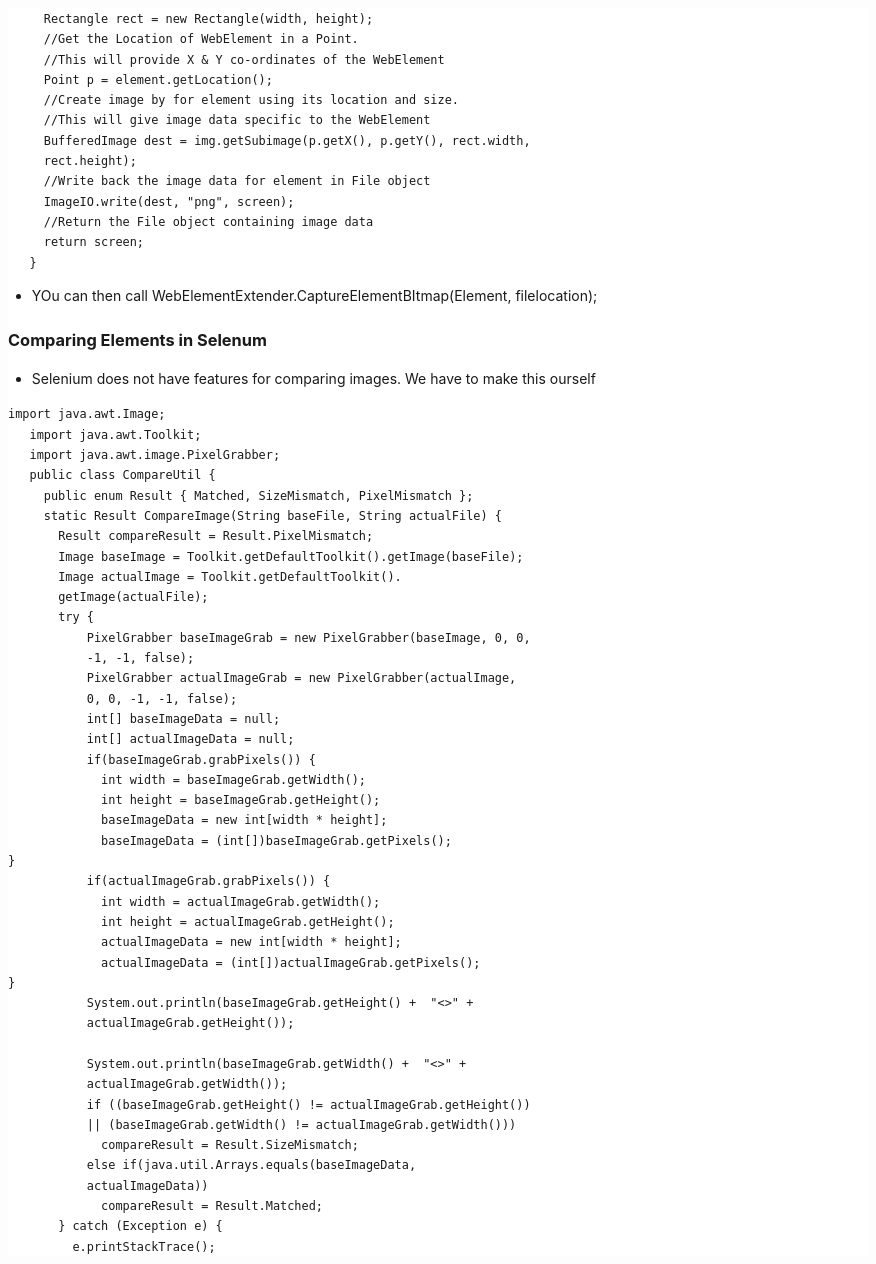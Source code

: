 ```
     Rectangle rect = new Rectangle(width, height);
     //Get the Location of WebElement in a Point.
     //This will provide X & Y co-ordinates of the WebElement
     Point p = element.getLocation();
     //Create image by for element using its location and size.
     //This will give image data specific to the WebElement
     BufferedImage dest = img.getSubimage(p.getX(), p.getY(), rect.width,
     rect.height);
     //Write back the image data for element in File object
     ImageIO.write(dest, "png", screen);
     //Return the File object containing image data
     return screen;
   }
```

* YOu can then call WebElementExtender.CaptureElementBItmap(Element, filelocation);


### Comparing Elements in Selenum

* Selenium does not have features for comparing images. We have to make this ourself

```
import java.awt.Image;
   import java.awt.Toolkit;
   import java.awt.image.PixelGrabber;
   public class CompareUtil {
     public enum Result { Matched, SizeMismatch, PixelMismatch };
     static Result CompareImage(String baseFile, String actualFile) {
       Result compareResult = Result.PixelMismatch;
       Image baseImage = Toolkit.getDefaultToolkit().getImage(baseFile);
       Image actualImage = Toolkit.getDefaultToolkit().
       getImage(actualFile);
       try {
           PixelGrabber baseImageGrab = new PixelGrabber(baseImage, 0, 0,
           -1, -1, false);
           PixelGrabber actualImageGrab = new PixelGrabber(actualImage,
           0, 0, -1, -1, false);
           int[] baseImageData = null;
           int[] actualImageData = null;
           if(baseImageGrab.grabPixels()) {
             int width = baseImageGrab.getWidth();
             int height = baseImageGrab.getHeight();
             baseImageData = new int[width * height];
             baseImageData = (int[])baseImageGrab.getPixels();
}
           if(actualImageGrab.grabPixels()) {
             int width = actualImageGrab.getWidth();
             int height = actualImageGrab.getHeight();
             actualImageData = new int[width * height];
             actualImageData = (int[])actualImageGrab.getPixels();
}
           System.out.println(baseImageGrab.getHeight() +  "<>" +
           actualImageGrab.getHeight());
           
           System.out.println(baseImageGrab.getWidth() +  "<>" +
           actualImageGrab.getWidth());
           if ((baseImageGrab.getHeight() != actualImageGrab.getHeight())
           || (baseImageGrab.getWidth() != actualImageGrab.getWidth()))
             compareResult = Result.SizeMismatch;
           else if(java.util.Arrays.equals(baseImageData,
           actualImageData))
             compareResult = Result.Matched;
       } catch (Exception e) {
         e.printStackTrace();
```
